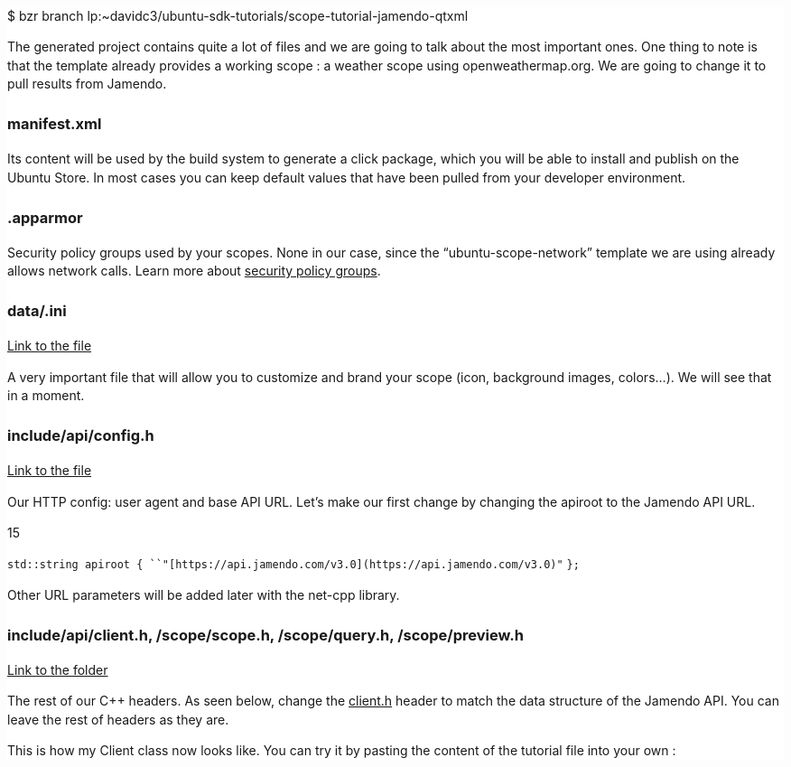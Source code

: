 $ bzr branch lp:~davidc3/ubuntu-sdk-tutorials/scope-tutorial-jamendo-qtxml

The generated project contains quite a lot of files and we are going to talk
about the most important ones. One thing to note is that the template already
provides a working scope : a weather scope using openweathermap.org. We are
going to change it to pull results from Jamendo.

### manifest.xml

Its content will be used by the build system to generate a click package,
which you will be able to install and publish on the Ubuntu Store. In most
cases you can keep default values that have been pulled from your developer
environment.

### <scope>.apparmor

Security policy groups used by your scopes. None in our case, since the
“ubuntu-scope-network” template we are using already allows network calls.
Learn more about [security policy groups](/en/publish/security-policy-groups/).

### data/<appid>.ini

[Link to the file](http://bazaar.launchpad.net/%7Edavidc3/ubuntu-sdk-tutorials/scope-tutorial-jamendo-qtxml/view/head:/data/com.ubuntu.developer.davidcalle.jamendo-scope_jamendo.ini)

A very important file that will allow you to customize and brand your scope
(icon, background images, colors…). We will see that in a moment.

### include/api/config.h

[Link to the file](http://bazaar.launchpad.net/%7Edavidc3/ubuntu-sdk-tutorials/scope-tutorial-jamendo-qtxml/view/head:/include/api/config.h)

Our HTTP config: user agent and base API URL. Let’s make our first change by
changing the apiroot to the Jamendo API URL.

15

`std::string apiroot {
``"[https://api.jamendo.com/v3.0](https://api.jamendo.com/v3.0)"` `};`

Other URL parameters will be added later with the net-cpp library.

### include/api/client.h, /scope/scope.h, /scope/query.h, /scope/preview.h

[Link to the folder](http://bazaar.launchpad.net/%7Edavidc3/ubuntu-sdk-tutorials/scope-tutorial-jamendo-qtxml/files/head:/include/)

The rest of our C++ headers. As seen below, change the
[client.h](http://bazaar.launchpad.net/%7Edavidc3/ubuntu-sdk-tutorials/scope-tutorial-jamendo-qtxml/view/head:/include/api/client.h) header to match the
data structure of the Jamendo API. You can leave the rest of headers as they
are.

This is how my Client class now looks like. You can try it by pasting the
content of the tutorial file into your own :

